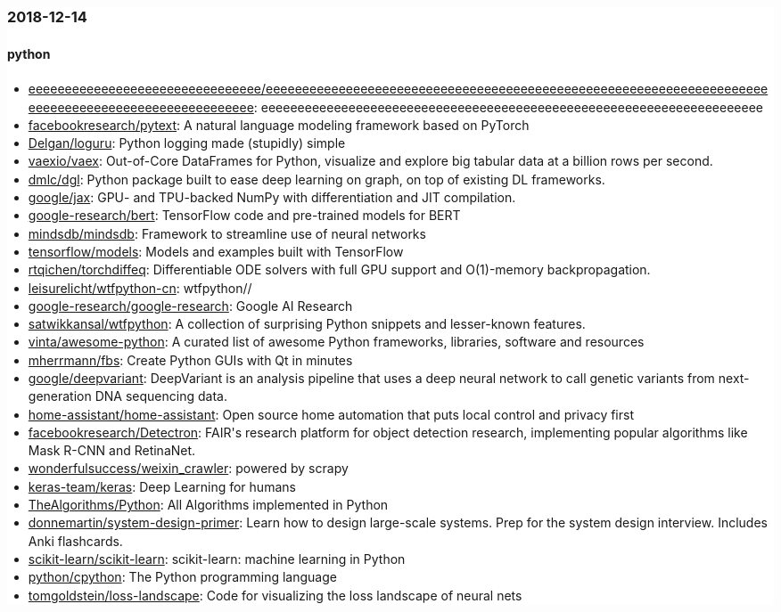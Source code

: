 ### 2018-12-14

#### python
* [eeeeeeeeeeeeeeeeeeeeeeeeeeeeeeee/eeeeeeeeeeeeeeeeeeeeeeeeeeeeeeeeeeeeeeeeeeeeeeeeeeeeeeeeeeeeeeeeeeeeeeeeeeeeeeeeeeeeeeeeeeeeeeeeeeee](https://github.com/eeeeeeeeeeeeeeeeeeeeeeeeeeeeeeee/eeeeeeeeeeeeeeeeeeeeeeeeeeeeeeeeeeeeeeeeeeeeeeeeeeeeeeeeeeeeeeeeeeeeeeeeeeeeeeeeeeeeeeeeeeeeeeeeeeee): eeeeeeeeeeeeeeeeeeeeeeeeeeeeeeeeeeeeeeeeeeeeeeeeeeeeeeeeeeeeeeeeeeeee
* [facebookresearch/pytext](https://github.com/facebookresearch/pytext): A natural language modeling framework based on PyTorch
* [Delgan/loguru](https://github.com/Delgan/loguru): Python logging made (stupidly) simple
* [vaexio/vaex](https://github.com/vaexio/vaex): Out-of-Core DataFrames for Python, visualize and explore big tabular data at a billion rows per second.
* [dmlc/dgl](https://github.com/dmlc/dgl): Python package built to ease deep learning on graph, on top of existing DL frameworks.
* [google/jax](https://github.com/google/jax): GPU- and TPU-backed NumPy with differentiation and JIT compilation.
* [google-research/bert](https://github.com/google-research/bert): TensorFlow code and pre-trained models for BERT
* [mindsdb/mindsdb](https://github.com/mindsdb/mindsdb): Framework to streamline use of neural networks
* [tensorflow/models](https://github.com/tensorflow/models): Models and examples built with TensorFlow
* [rtqichen/torchdiffeq](https://github.com/rtqichen/torchdiffeq): Differentiable ODE solvers with full GPU support and O(1)-memory backpropagation.
* [leisurelicht/wtfpython-cn](https://github.com/leisurelicht/wtfpython-cn): wtfpython// 
* [google-research/google-research](https://github.com/google-research/google-research): Google AI Research
* [satwikkansal/wtfpython](https://github.com/satwikkansal/wtfpython): A collection of surprising Python snippets and lesser-known features.
* [vinta/awesome-python](https://github.com/vinta/awesome-python): A curated list of awesome Python frameworks, libraries, software and resources
* [mherrmann/fbs](https://github.com/mherrmann/fbs): Create Python GUIs with Qt in minutes
* [google/deepvariant](https://github.com/google/deepvariant): DeepVariant is an analysis pipeline that uses a deep neural network to call genetic variants from next-generation DNA sequencing data.
* [home-assistant/home-assistant](https://github.com/home-assistant/home-assistant):  Open source home automation that puts local control and privacy first
* [facebookresearch/Detectron](https://github.com/facebookresearch/Detectron): FAIR's research platform for object detection research, implementing popular algorithms like Mask R-CNN and RetinaNet.
* [wonderfulsuccess/weixin_crawler](https://github.com/wonderfulsuccess/weixin_crawler): powered by scrapy
* [keras-team/keras](https://github.com/keras-team/keras): Deep Learning for humans
* [TheAlgorithms/Python](https://github.com/TheAlgorithms/Python): All Algorithms implemented in Python
* [donnemartin/system-design-primer](https://github.com/donnemartin/system-design-primer): Learn how to design large-scale systems. Prep for the system design interview. Includes Anki flashcards.
* [scikit-learn/scikit-learn](https://github.com/scikit-learn/scikit-learn): scikit-learn: machine learning in Python
* [python/cpython](https://github.com/python/cpython): The Python programming language
* [tomgoldstein/loss-landscape](https://github.com/tomgoldstein/loss-landscape): Code for visualizing the loss landscape of neural nets
